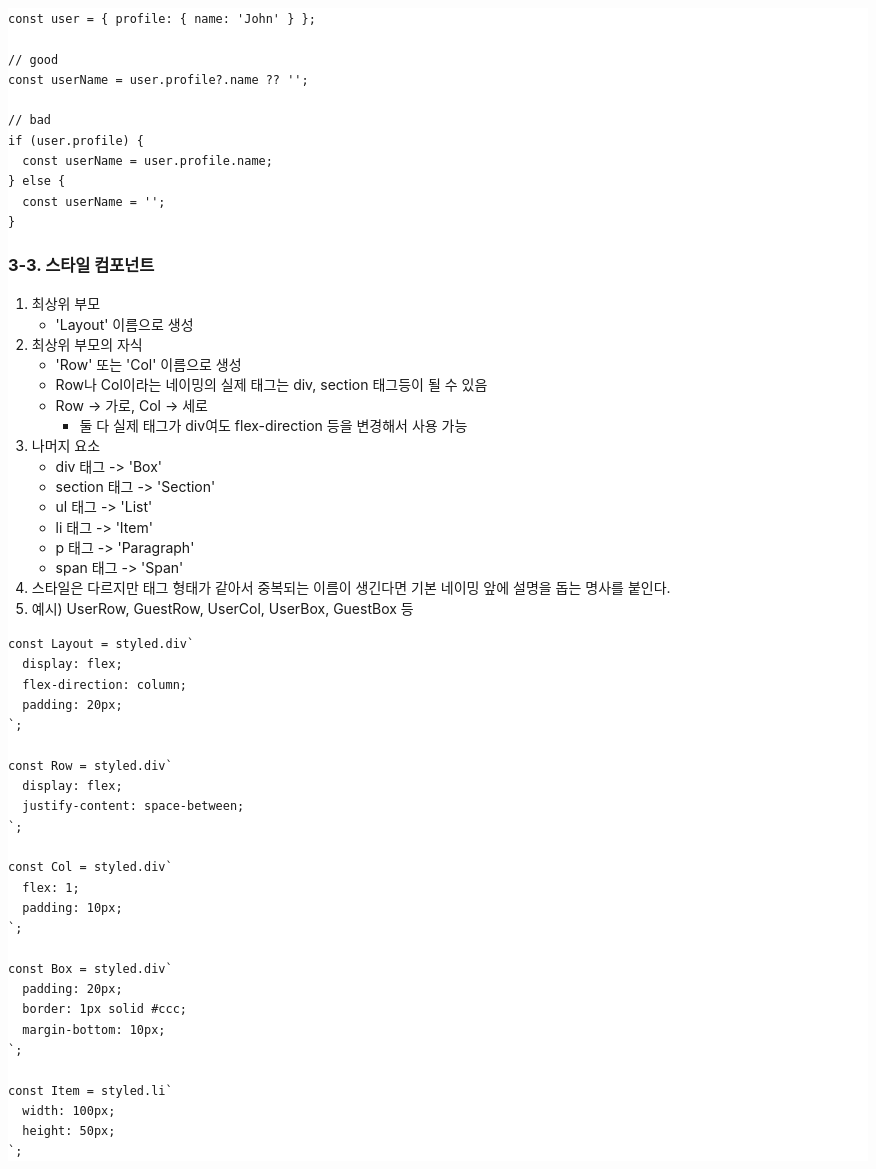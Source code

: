   ```tsx
  const user = { profile: { name: 'John' } };

  // good
  const userName = user.profile?.name ?? '';

  // bad
  if (user.profile) {
    const userName = user.profile.name;
  } else {
    const userName = '';
  }
  ```

### 3-3. 스타일 컴포넌트

1. 최상위 부모
   - 'Layout' 이름으로 생성
2. 최상위 부모의 자식
   - 'Row' 또는 'Col' 이름으로 생성
   - Row나 Col이라는 네이밍의 실제 태그는 div, section 태그등이 될 수 있음
   - Row -> 가로, Col -> 세로
     - 둘 다 실제 태그가 div여도 flex-direction 등을 변경해서 사용 가능
3. 나머지 요소
   - div 태그 -> 'Box'
   - section 태그 -> 'Section'
   - ul 태그 -> 'List'
   - li 태그 -> 'Item'
   - p 태그 -> 'Paragraph'
   - span 태그 -> 'Span'
4. 스타일은 다르지만 태그 형태가 같아서 중복되는 이름이 생긴다면 기본 네이밍 앞에 설명을 돕는 명사를 붙인다.
5. 예시) UserRow, GuestRow, UserCol, UserBox, GuestBox 등

```tsx
const Layout = styled.div`
  display: flex;
  flex-direction: column;
  padding: 20px;
`;

const Row = styled.div`
  display: flex;
  justify-content: space-between;
`;

const Col = styled.div`
  flex: 1;
  padding: 10px;
`;

const Box = styled.div`
  padding: 20px;
  border: 1px solid #ccc;
  margin-bottom: 10px;
`;

const Item = styled.li`
  width: 100px;
  height: 50px;
`;
```

